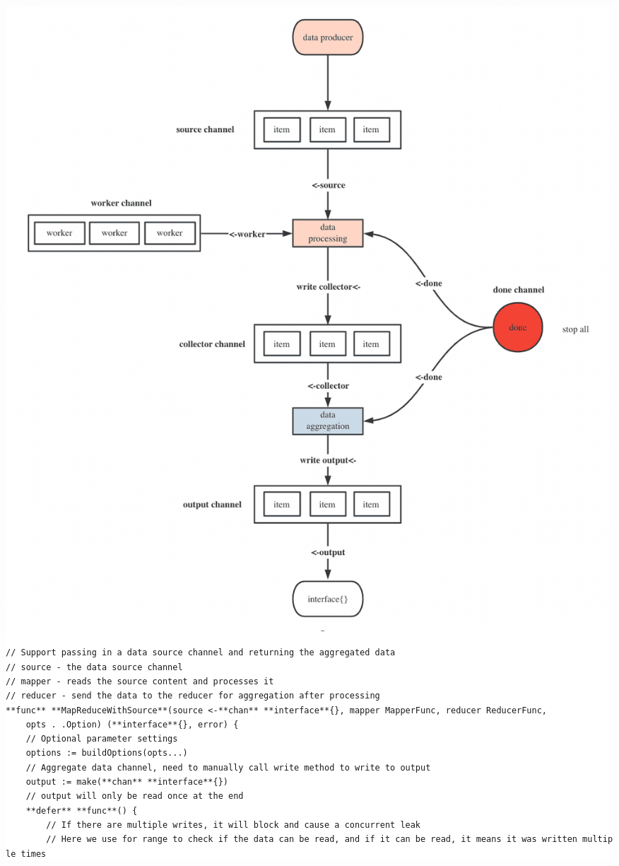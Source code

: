 ![](img/ace28dbdb68f12eb49e722c08572bd42.png)

```
// Support passing in a data source channel and returning the aggregated data
// source - the data source channel
// mapper - reads the source content and processes it
// reducer - send the data to the reducer for aggregation after processing
**func** **MapReduceWithSource**(source <-**chan** **interface**{}, mapper MapperFunc, reducer ReducerFunc,
    opts . .Option) (**interface**{}, error) {
    // Optional parameter settings
    options := buildOptions(opts...)
    // Aggregate data channel, need to manually call write method to write to output
    output := make(**chan** **interface**{})
    // output will only be read once at the end
    **defer** **func**() {
        // If there are multiple writes, it will block and cause a concurrent leak
        // Here we use for range to check if the data can be read, and if it can be read, it means it was written multiple times
```